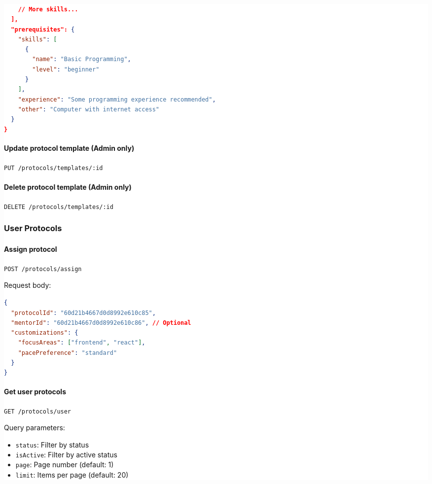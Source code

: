 ```json
    // More skills...
  ],
  "prerequisites": {
    "skills": [
      {
        "name": "Basic Programming",
        "level": "beginner"
      }
    ],
    "experience": "Some programming experience recommended",
    "other": "Computer with internet access"
  }
}
```

#### Update protocol template (Admin only)
```
PUT /protocols/templates/:id
```

#### Delete protocol template (Admin only)
```
DELETE /protocols/templates/:id
```

### User Protocols

#### Assign protocol
```
POST /protocols/assign
```

Request body:
```json
{
  "protocolId": "60d21b4667d0d8992e610c85",
  "mentorId": "60d21b4667d0d8992e610c86", // Optional
  "customizations": {
    "focusAreas": ["frontend", "react"],
    "pacePreference": "standard"
  }
}
```

#### Get user protocols
```
GET /protocols/user
```

Query parameters:
- `status`: Filter by status
- `isActive`: Filter by active status
- `page`: Page number (default: 1)
- `limit`: Items per page (default: 20)
